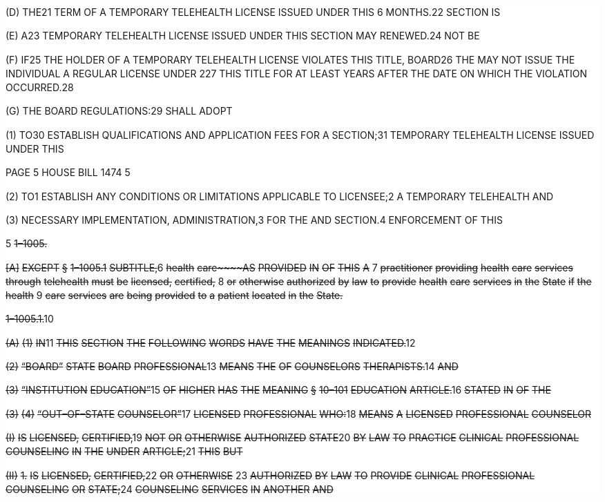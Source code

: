 (D) THE21 TERM OF A TEMPORARY TELEHEALTH LICENSE ISSUED UNDER THIS
6 MONTHS.22 SECTION IS

(E) A23 TEMPORARY TELEHEALTH LICENSE ISSUED UNDER THIS SECTION MAY
RENEWED.24 NOT BE

(F) IF25 THE HOLDER OF A TEMPORARY TELEHEALTH LICENSE VIOLATES THIS
TITLE, BOARD26 THE MAY NOT ISSUE THE INDIVIDUAL A REGULAR LICENSE UNDER
227 THIS TITLE FOR AT LEAST YEARS AFTER THE DATE ON WHICH THE VIOLATION
OCCURRED.28

(G) THE BOARD REGULATIONS:29 SHALL ADOPT

(1) TO30 ESTABLISH QUALIFICATIONS AND APPLICATION FEES FOR A
SECTION;31 TEMPORARY TELEHEALTH LICENSE ISSUED UNDER THIS

PAGE 5
HOUSE BILL 1474 5

(2) TO1 ESTABLISH ANY CONDITIONS OR LIMITATIONS APPLICABLE TO
LICENSEE;2 A TEMPORARY TELEHEALTH AND

(3) NECESSARY IMPLEMENTATION, ADMINISTRATION,3 FOR THE AND
SECTION.4 ENFORCEMENT OF THIS

5 ~~1–1005.~~

~~[A]~~ ~~EXCEPT~~ ~~§~~ ~~1–1005.1~~ ~~SUBTITLE,~~6 ~~health~~ ~~care~~~~AS~~ ~~PROVIDED~~ ~~IN~~ ~~OF~~ ~~THIS~~ ~~A~~
7 ~~practitioner~~ ~~providing~~ ~~health~~ ~~care~~ ~~services~~ ~~through~~ ~~telehealth~~ ~~must~~ ~~be~~ ~~licensed,~~ ~~certified,~~
8 ~~or~~ ~~otherwise~~ ~~authorized~~ ~~by~~ ~~law~~ ~~to~~ ~~provide~~ ~~health~~ ~~care~~ ~~services~~ ~~in~~ ~~the~~ ~~State~~ ~~if~~ ~~the~~ ~~health~~
9 ~~care~~ ~~services~~ ~~are~~ ~~being~~ ~~provided~~ ~~to~~ ~~a~~ ~~patient~~ ~~located~~ ~~in~~ ~~the~~ ~~State.~~

~~1–1005.1.~~10

~~(A)~~ ~~(1)~~ ~~IN~~11 ~~THIS~~ ~~SECTION~~ ~~THE~~ ~~FOLLOWING~~ ~~WORDS~~ ~~HAVE~~ ~~THE~~ ~~MEANINGS~~
~~INDICATED.~~12

~~(2)~~ ~~“BOARD”~~ ~~STATE~~ ~~BOARD~~ ~~PROFESSIONAL~~13 ~~MEANS~~ ~~THE~~ ~~OF~~
~~COUNSELORS~~ ~~THERAPISTS.~~14 ~~AND~~

~~(3)~~ ~~“INSTITUTION~~ ~~EDUCATION”~~15 ~~OF~~ ~~HIGHER~~ ~~HAS~~ ~~THE~~ ~~MEANING~~
~~§~~ ~~10–101~~ ~~EDUCATION~~ ~~ARTICLE.~~16 ~~STATED~~ ~~IN~~ ~~OF~~ ~~THE~~

~~(3)~~ ~~(4)~~ ~~“OUT–OF–STATE~~ ~~COUNSELOR”~~17 ~~LICENSED~~ ~~PROFESSIONAL~~
~~WHO:~~18 ~~MEANS~~ ~~A~~ ~~LICENSED~~ ~~PROFESSIONAL~~ ~~COUNSELOR~~

~~(I)~~ ~~IS~~ ~~LICENSED,~~ ~~CERTIFIED,~~19 ~~NOT~~ ~~OR~~ ~~OTHERWISE~~ ~~AUTHORIZED~~
~~STATE~~20 ~~BY~~ ~~LAW~~ ~~TO~~ ~~PRACTICE~~ ~~CLINICAL~~ ~~PROFESSIONAL~~ ~~COUNSELING~~ ~~IN~~ ~~THE~~ ~~UNDER~~
~~ARTICLE;~~21 ~~THIS~~ ~~BUT~~

~~(II)~~ ~~1.~~ ~~IS~~ ~~LICENSED,~~ ~~CERTIFIED,~~22 ~~OR~~ ~~OTHERWISE~~
23 ~~AUTHORIZED~~ ~~BY~~ ~~LAW~~ ~~TO~~ ~~PROVIDE~~ ~~CLINICAL~~ ~~PROFESSIONAL~~ ~~COUNSELING~~ ~~OR~~
~~STATE;~~24 ~~COUNSELING~~ ~~SERVICES~~ ~~IN~~ ~~ANOTHER~~ ~~AND~~
